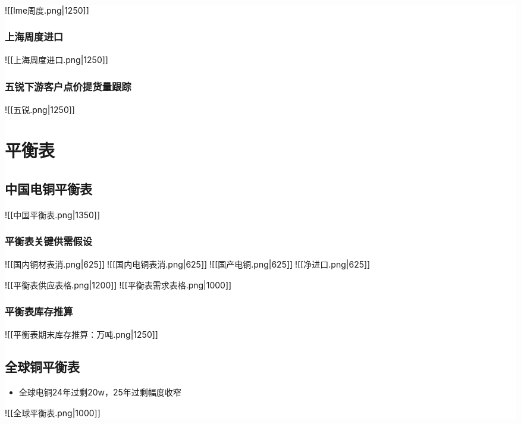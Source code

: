 
![[lme周度.png|1250]]
<div STYLE="page-break-after: always;"></div>


### 上海周度进口

![[上海周度进口.png|1250]]
<div STYLE="page-break-after: always;"></div>


### 五锐下游客户点价提货量跟踪


![[五锐.png|1250]]
<div STYLE="page-break-after: always;"></div>

# 平衡表
## 中国电铜平衡表
![[中国平衡表.png|1350]]
<div STYLE="page-break-after: always;"></div>



### 平衡表关键供需假设
![[国内铜材表消.png|625]]
![[国内电铜表消.png|625]]
![[国产电铜.png|625]]
![[净进口.png|625]]
<div STYLE="page-break-after: always;"></div>

![[平衡表供应表格.png|1200]]
![[平衡表需求表格.png|1000]]

<div STYLE="page-break-after: always;"></div>

### 平衡表库存推算
![[平衡表期末库存推算：万吨.png|1250]]
<div STYLE="page-break-after: always;"></div>

## 全球铜平衡表
- 全球电铜24年过剩20w，25年过剩幅度收窄

![[全球平衡表.png|1000]]
<div STYLE="page-break-after: always;"></div>
